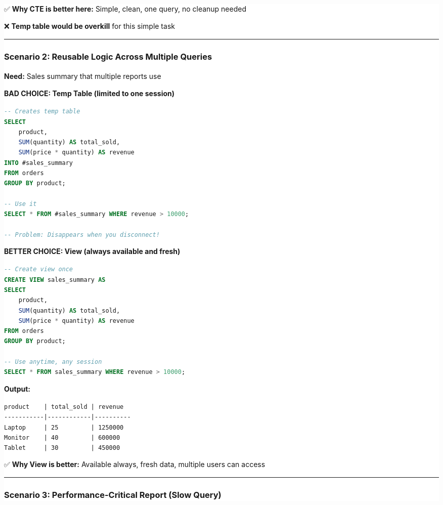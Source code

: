 ✅ **Why CTE is better here:** Simple, clean, one query, no cleanup needed

❌ **Temp table would be overkill** for this simple task

---

### Scenario 2: Reusable Logic Across Multiple Queries

**Need:** Sales summary that multiple reports use

**BAD CHOICE: Temp Table (limited to one session)**
```sql
-- Creates temp table
SELECT 
    product,
    SUM(quantity) AS total_sold,
    SUM(price * quantity) AS revenue
INTO #sales_summary
FROM orders
GROUP BY product;

-- Use it
SELECT * FROM #sales_summary WHERE revenue > 10000;

-- Problem: Disappears when you disconnect!
```

**BETTER CHOICE: View (always available and fresh)**
```sql
-- Create view once
CREATE VIEW sales_summary AS
SELECT 
    product,
    SUM(quantity) AS total_sold,
    SUM(price * quantity) AS revenue
FROM orders
GROUP BY product;

-- Use anytime, any session
SELECT * FROM sales_summary WHERE revenue > 10000;
```

**Output:**
```
product    | total_sold | revenue
-----------|------------|----------
Laptop     | 25         | 1250000
Monitor    | 40         | 600000
Tablet     | 30         | 450000
```

✅ **Why View is better:** Available always, fresh data, multiple users can access

---

### Scenario 3: Performance-Critical Report (Slow Query)
